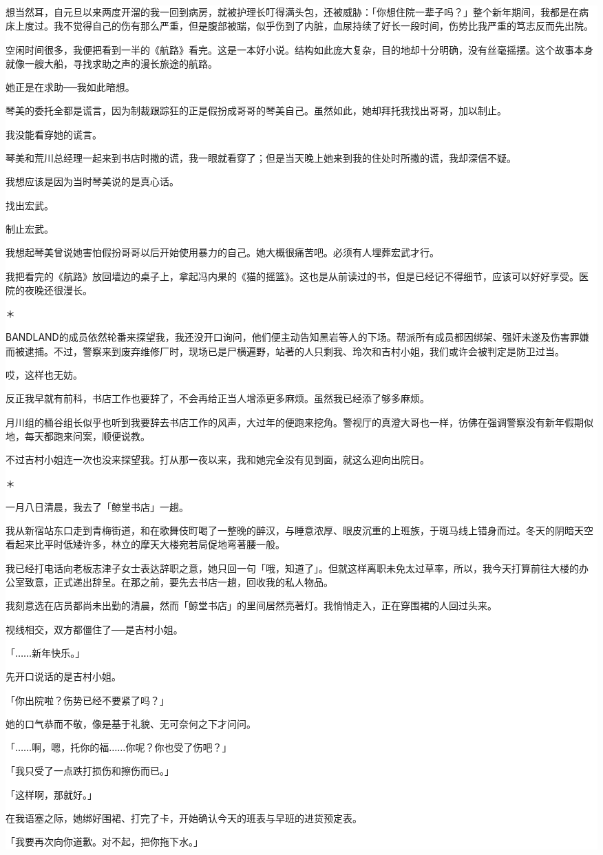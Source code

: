 想当然耳，自元旦以来两度开溜的我一回到病房，就被护理长叮得满头包，还被威胁：「你想住院一辈子吗？」整个新年期间，我都是在病床上度过。我不觉得自己的伤有那么严重，但是腹部被踹，似乎伤到了内脏，血尿持续了好长一段时间，伤势比我严重的笃志反而先出院。

空闲时间很多，我便把看到一半的《航路》看完。这是一本好小说。结构如此庞大复杂，目的地却十分明确，没有丝毫摇摆。这个故事本身就像一艘大船，寻找求助之声的漫长旅途的航路。

她正是在求助──我如此暗想。

琴美的委托全都是谎言，因为制裁跟踪狂的正是假扮成哥哥的琴美自己。虽然如此，她却拜托我找出哥哥，加以制止。

我没能看穿她的谎言。

琴美和荒川总经理一起来到书店时撒的谎，我一眼就看穿了；但是当天晚上她来到我的住处时所撒的谎，我却深信不疑。

我想应该是因为当时琴美说的是真心话。

找出宏武。

制止宏武。

我想起琴美曾说她害怕假扮哥哥以后开始使用暴力的自己。她大概很痛苦吧。必须有人埋葬宏武才行。

我把看完的《航路》放回墙边的桌子上，拿起冯内果的《猫的摇篮》。这也是从前读过的书，但是已经记不得细节，应该可以好好享受。医院的夜晚还很漫长。

＊

BANDLAND的成员依然轮番来探望我，我还没开口询问，他们便主动告知黑岩等人的下场。帮派所有成员都因绑架、强奸未遂及伤害罪嫌而被逮捕。不过，警察来到废弃维修厂时，现场已是尸横遍野，站著的人只剩我、玲次和吉村小姐，我们或许会被判定是防卫过当。

哎，这样也无妨。

反正我早就有前科，书店工作也要辞了，不会再给正当人增添更多麻烦。虽然我已经添了够多麻烦。

月川组的桶谷组长似乎也听到我要辞去书店工作的风声，大过年的便跑来挖角。警视厅的真澄大哥也一样，彷佛在强调警察没有新年假期似地，每天都跑来问案，顺便说教。

不过吉村小姐连一次也没来探望我。打从那一夜以来，我和她完全没有见到面，就这么迎向出院日。

＊

一月八日清晨，我去了「鲸堂书店」一趟。

我从新宿站东口走到青梅街道，和在歌舞伎町喝了一整晚的醉汉，与睡意浓厚、眼皮沉重的上班族，于斑马线上错身而过。冬天的阴暗天空看起来比平时低矮许多，林立的摩天大楼宛若局促地弯著腰一般。

我已经打电话向老板志津子女士表达辞职之意，她只回一句「哦，知道了」。但就这样离职未免太过草率，所以，我今天打算前往大楼的办公室致意，正式递出辞呈。在那之前，要先去书店一趟，回收我的私人物品。

我刻意选在店员都尚未出勤的清晨，然而「鲸堂书店」的里间居然亮著灯。我悄悄走入，正在穿围裙的人回过头来。

视线相交，双方都僵住了──是吉村小姐。

「……新年快乐。」

先开口说话的是吉村小姐。

「你出院啦？伤势已经不要紧了吗？」

她的口气恭而不敬，像是基于礼貌、无可奈何之下才问问。

「……啊，嗯，托你的福……你呢？你也受了伤吧？」

「我只受了一点跌打损伤和擦伤而已。」

「这样啊，那就好。」

在我语塞之际，她绑好围裙、打完了卡，开始确认今天的班表与早班的进货预定表。

「我要再次向你道歉。对不起，把你拖下水。」
